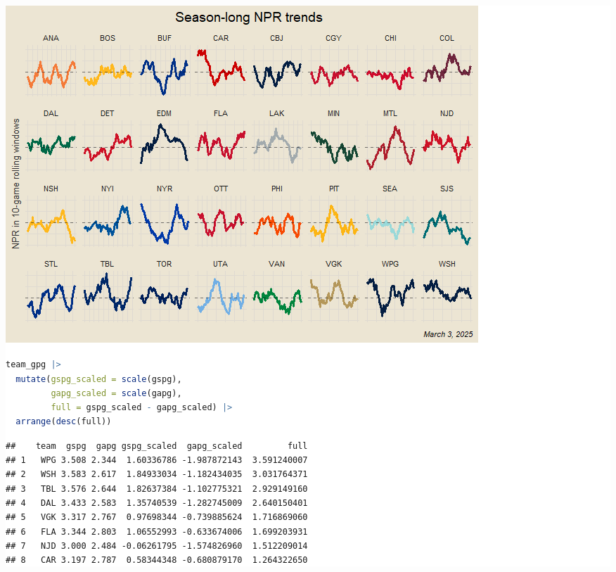 ![](README_files/figure-gfm/unnamed-chunk-13-1.png)

``` r
team_gpg |>
  mutate(gspg_scaled = scale(gspg),
         gapg_scaled = scale(gapg),
         full = gspg_scaled - gapg_scaled) |>
  arrange(desc(full))
```

    ##    team  gspg  gapg gspg_scaled  gapg_scaled         full
    ## 1   WPG 3.508 2.344  1.60336786 -1.987872143  3.591240007
    ## 2   WSH 3.583 2.617  1.84933034 -1.182434035  3.031764371
    ## 3   TBL 3.576 2.644  1.82637384 -1.102775321  2.929149160
    ## 4   DAL 3.433 2.583  1.35740539 -1.282745009  2.640150401
    ## 5   VGK 3.317 2.767  0.97698344 -0.739885624  1.716869060
    ## 6   FLA 3.344 2.803  1.06552993 -0.633674006  1.699203931
    ## 7   NJD 3.000 2.484 -0.06261795 -1.574826960  1.512209014
    ## 8   CAR 3.197 2.787  0.58344348 -0.680879170  1.264322650